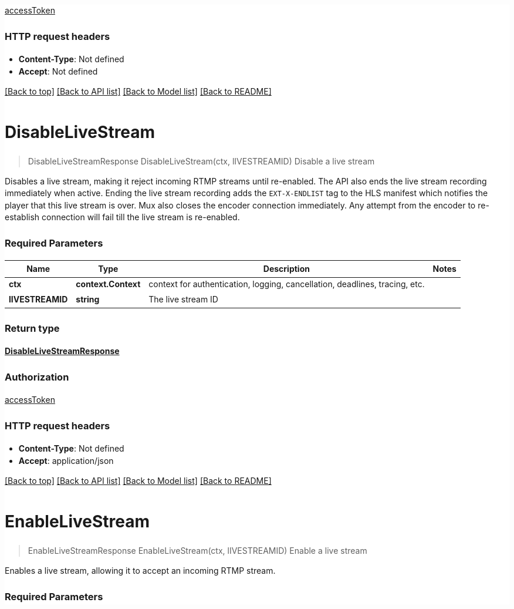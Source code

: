 [accessToken](../README.md#accessToken)

### HTTP request headers

 - **Content-Type**: Not defined
 - **Accept**: Not defined

[[Back to top]](#) [[Back to API list]](../README.md#documentation-for-api-endpoints) [[Back to Model list]](../README.md#documentation-for-models) [[Back to README]](../README.md)

# **DisableLiveStream**
> DisableLiveStreamResponse DisableLiveStream(ctx, lIVESTREAMID)
Disable a live stream

Disables a live stream, making it reject incoming RTMP streams until re-enabled. The API also ends the live stream recording immediately when active. Ending the live stream recording adds the `EXT-X-ENDLIST` tag to the HLS manifest which notifies the player that this live stream is over.  Mux also closes the encoder connection immediately. Any attempt from the encoder to re-establish connection will fail till the live stream is re-enabled. 

### Required Parameters

Name | Type | Description  | Notes
------------- | ------------- | ------------- | -------------
 **ctx** | **context.Context** | context for authentication, logging, cancellation, deadlines, tracing, etc.
  **lIVESTREAMID** | **string**| The live stream ID | 

### Return type

[**DisableLiveStreamResponse**](DisableLiveStreamResponse.md)

### Authorization

[accessToken](../README.md#accessToken)

### HTTP request headers

 - **Content-Type**: Not defined
 - **Accept**: application/json

[[Back to top]](#) [[Back to API list]](../README.md#documentation-for-api-endpoints) [[Back to Model list]](../README.md#documentation-for-models) [[Back to README]](../README.md)

# **EnableLiveStream**
> EnableLiveStreamResponse EnableLiveStream(ctx, lIVESTREAMID)
Enable a live stream

Enables a live stream, allowing it to accept an incoming RTMP stream.

### Required Parameters
